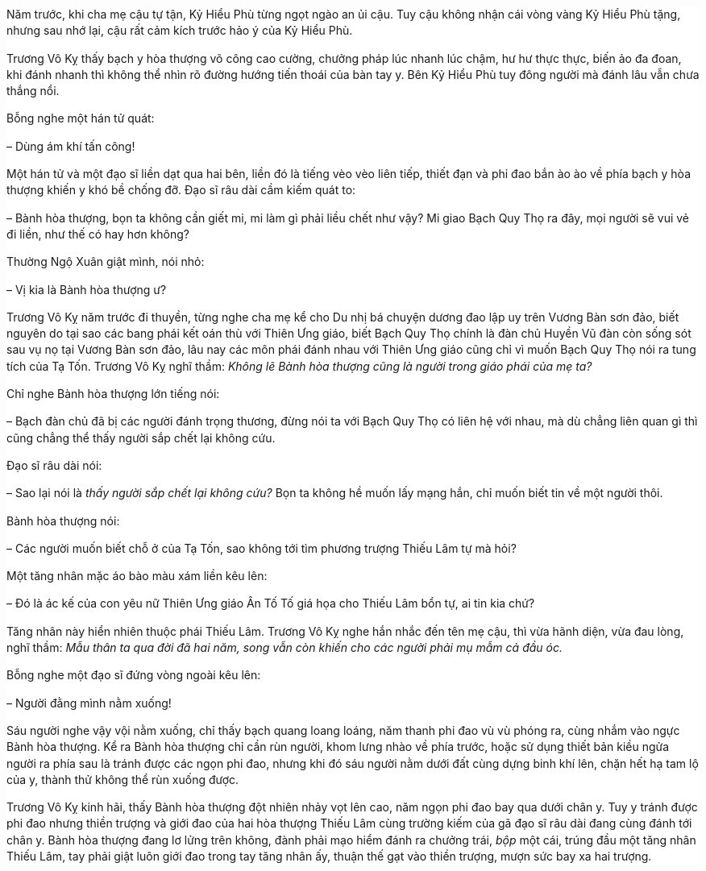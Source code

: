 Năm trước, khi cha mẹ cậu tự tận, Kỷ Hiểu Phù từng ngọt ngào an ủi cậu. Tuy cậu không nhận cái vòng vàng Kỷ Hiểu Phù tặng, nhưng sau nhớ lại, cậu rất cảm kích trước hảo ý của Kỷ Hiểu Phù.

Trương Vô Kỵ thấy bạch y hòa thượng võ công cao cường, chưởng pháp lúc nhanh lúc chậm, hư hư thực thực, biến ảo đa đoan, khi đánh nhanh thì không thể nhìn rõ đường hướng tiến thoái của bàn tay y. Bên Kỷ Hiểu Phù tuy đông người mà đánh lâu vẫn chưa thắng nổi.

Bỗng nghe một hán tử quát:

– Dùng ám khí tấn công!

Một hán tử và một đạo sĩ liền dạt qua hai bên, liền đó là tiếng vèo vèo liên tiếp, thiết đạn và phi đao bắn ào ào về phía bạch y hòa thượng khiến y khó bề chống đỡ. Đạo sĩ râu dài cầm kiếm quát to:

– Bành hòa thượng, bọn ta không cần giết mi, mi làm gì phải liều chết như vậy? Mi giao Bạch Quy Thọ ra đây, mọi người sẽ vui vẻ đi liền, như thế có hay hơn không?

Thường Ngộ Xuân giật mình, nói nhỏ:

– Vị kia là Bành hòa thượng ư?

Trương Vô Kỵ năm trước đi thuyền, từng nghe cha mẹ kể cho Du nhị bá chuyện dương đao lập uy trên Vương Bàn sơn đảo, biết nguyên do tại sao các bang phái kết oán thù với Thiên Ưng giáo, biết Bạch Quy Thọ chính là đàn chủ Huyền Vũ đàn còn sống sót sau vụ nọ tại Vương Bàn sơn đảo, lâu nay các môn phái đánh nhau với Thiên Ưng giáo cũng chỉ vì muốn Bạch Quy Thọ nói ra tung tích của Tạ Tốn. Trương Vô Kỵ nghĩ thầm: _Không lẽ Bành hòa thượng cũng là người trong giáo phái của mẹ ta?_

Chỉ nghe Bành hòa thượng lớn tiếng nói:

– Bạch đàn chủ đã bị các người đánh trọng thương, đừng nói ta với Bạch Quy Thọ có liên hệ với nhau, mà dù chẳng liên quan gì thì cũng chẳng thể thấy người sắp chết lại không cứu.

Đạo sĩ râu dài nói:

– Sao lại nói là _thấy người sắp chết lại không cứu?_ Bọn ta không hề muốn lấy mạng hắn, chỉ muốn biết tin về một người thôi.

Bành hòa thượng nói:

– Các người muốn biết chỗ ở của Tạ Tốn, sao không tới tìm phương trượng Thiếu Lâm tự mà hỏi?

Một tăng nhân mặc áo bào màu xám liền kêu lên:

– Đó là ác kế của con yêu nữ Thiên Ưng giáo Ân Tố Tố giá họa cho Thiếu Lâm bổn tự, ai tin kia chứ?

Tăng nhân này hiển nhiên thuộc phái Thiếu Lâm. Trương Vô Kỵ nghe hắn nhắc đến tên mẹ cậu, thì vừa hãnh diện, vừa đau lòng, nghĩ thầm: _Mẫu thân ta qua đời đã hai năm, song vẫn còn khiến cho các người phải mụ mẫm cả đầu óc._

Bỗng nghe một đạo sĩ đứng vòng ngoài kêu lên:

– Người đằng mình nằm xuống!

Sáu người nghe vậy vội nằm xuống, chỉ thấy bạch quang loang loáng, năm thanh phi đao vù vù phóng ra, cùng nhắm vào ngực Bành hòa thượng. Kể ra Bành hòa thượng chỉ cần rùn người, khom lưng nhào về phía trước, hoặc sử dụng thiết bản kiều ngửa người ra phía sau là tránh được các ngọn phi đao, nhưng khi đó sáu người nằm dưới đất cùng dựng binh khí lên, chặn hết hạ tam lộ của y, thành thử không thể rùn xuống được.

Trương Vô Kỵ kinh hãi, thấy Bành hòa thượng đột nhiên nhảy vọt lên cao, năm ngọn phi đao bay qua dưới chân y. Tuy y tránh được phi đao nhưng thiền trượng và giới đao của hai hòa thượng Thiếu Lâm cùng trường kiếm của gã đạo sĩ râu dài đang cùng đánh tới chân y. Bành hòa thượng đang lơ lửng trên không, đành phải mạo hiểm đánh ra chưởng trái, _bộp_ một cái, trúng đầu một tăng nhân Thiếu Lâm, tay phải giật luôn giới đao trong tay tăng nhân ấy, thuận thế gạt vào thiền trượng, mượn sức bay xa hai trượng.
